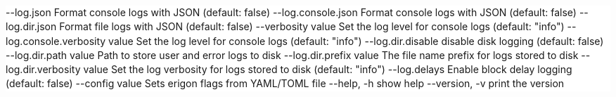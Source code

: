    --log.json                                                                       Format console logs with JSON (default: false)
   --log.console.json                                                               Format console logs with JSON (default: false)
   --log.dir.json                                                                   Format file logs with JSON (default: false)
   --verbosity value                                                                Set the log level for console logs (default: "info")
   --log.console.verbosity value                                                    Set the log level for console logs (default: "info")
   --log.dir.disable                                                                disable disk logging (default: false)
   --log.dir.path value                                                             Path to store user and error logs to disk
   --log.dir.prefix value                                                           The file name prefix for logs stored to disk
   --log.dir.verbosity value                                                        Set the log verbosity for logs stored to disk (default: "info")
   --log.delays                                                                     Enable block delay logging (default: false)
   --config value                                                                   Sets erigon flags from YAML/TOML file
   --help, -h                                                                       show help
   --version, -v                                                                    print the version
